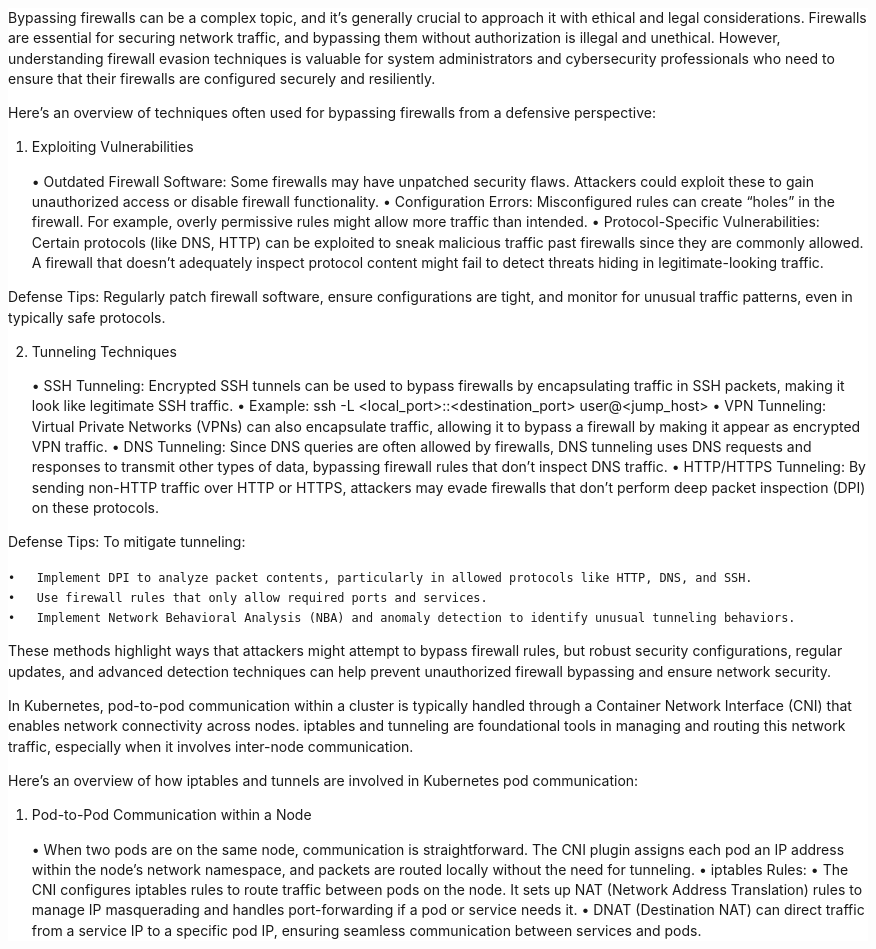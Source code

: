 Bypassing firewalls can be a complex topic, and it’s generally crucial to approach it with ethical and legal considerations. Firewalls are essential for securing network traffic, and bypassing them without authorization is illegal and unethical. However, understanding firewall evasion techniques is valuable for system administrators and cybersecurity professionals who need to ensure that their firewalls are configured securely and resiliently.

Here’s an overview of techniques often used for bypassing firewalls from a defensive perspective:

1. Exploiting Vulnerabilities

	•	Outdated Firewall Software: Some firewalls may have unpatched security flaws. Attackers could exploit these to gain unauthorized access or disable firewall functionality.
	•	Configuration Errors: Misconfigured rules can create “holes” in the firewall. For example, overly permissive rules might allow more traffic than intended.
	•	Protocol-Specific Vulnerabilities: Certain protocols (like DNS, HTTP) can be exploited to sneak malicious traffic past firewalls since they are commonly allowed. A firewall that doesn’t adequately inspect protocol content might fail to detect threats hiding in legitimate-looking traffic.

Defense Tips: Regularly patch firewall software, ensure configurations are tight, and monitor for unusual traffic patterns, even in typically safe protocols.

2. Tunneling Techniques

	•	SSH Tunneling: Encrypted SSH tunnels can be used to bypass firewalls by encapsulating traffic in SSH packets, making it look like legitimate SSH traffic.
	•	Example: ssh -L <local_port>:<destination>:<destination_port> user@<jump_host>
	•	VPN Tunneling: Virtual Private Networks (VPNs) can also encapsulate traffic, allowing it to bypass a firewall by making it appear as encrypted VPN traffic.
	•	DNS Tunneling: Since DNS queries are often allowed by firewalls, DNS tunneling uses DNS requests and responses to transmit other types of data, bypassing firewall rules that don’t inspect DNS traffic.
	•	HTTP/HTTPS Tunneling: By sending non-HTTP traffic over HTTP or HTTPS, attackers may evade firewalls that don’t perform deep packet inspection (DPI) on these protocols.

Defense Tips: To mitigate tunneling:

	•	Implement DPI to analyze packet contents, particularly in allowed protocols like HTTP, DNS, and SSH.
	•	Use firewall rules that only allow required ports and services.
	•	Implement Network Behavioral Analysis (NBA) and anomaly detection to identify unusual tunneling behaviors.

These methods highlight ways that attackers might attempt to bypass firewall rules, but robust security configurations, regular updates, and advanced detection techniques can help prevent unauthorized firewall bypassing and ensure network security.

In Kubernetes, pod-to-pod communication within a cluster is typically handled through a Container Network Interface (CNI) that enables network connectivity across nodes. iptables and tunneling are foundational tools in managing and routing this network traffic, especially when it involves inter-node communication.

Here’s an overview of how iptables and tunnels are involved in Kubernetes pod communication:

1. Pod-to-Pod Communication within a Node

	•	When two pods are on the same node, communication is straightforward. The CNI plugin assigns each pod an IP address within the node’s network namespace, and packets are routed locally without the need for tunneling.
	•	iptables Rules:
	•	The CNI configures iptables rules to route traffic between pods on the node. It sets up NAT (Network Address Translation) rules to manage IP masquerading and handles port-forwarding if a pod or service needs it.
	•	DNAT (Destination NAT) can direct traffic from a service IP to a specific pod IP, ensuring seamless communication between services and pods.
